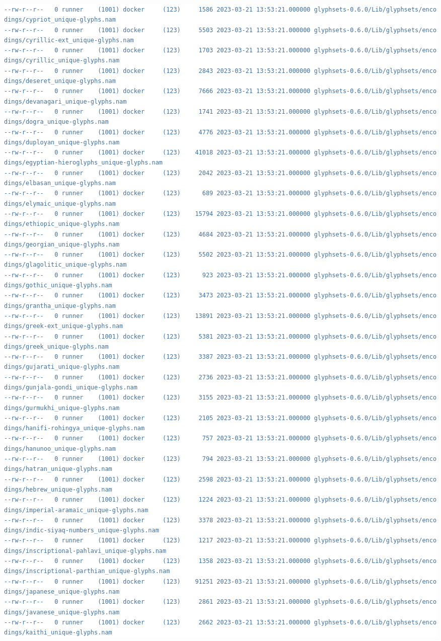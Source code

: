 ```diff
--rw-r--r--   0 runner    (1001) docker     (123)     1586 2023-03-21 13:53:21.000000 glyphsets-0.6.0/Lib/glyphsets/encodings/cypriot_unique-glyphs.nam
--rw-r--r--   0 runner    (1001) docker     (123)     5503 2023-03-21 13:53:21.000000 glyphsets-0.6.0/Lib/glyphsets/encodings/cyrillic-ext_unique-glyphs.nam
--rw-r--r--   0 runner    (1001) docker     (123)     1703 2023-03-21 13:53:21.000000 glyphsets-0.6.0/Lib/glyphsets/encodings/cyrillic_unique-glyphs.nam
--rw-r--r--   0 runner    (1001) docker     (123)     2843 2023-03-21 13:53:21.000000 glyphsets-0.6.0/Lib/glyphsets/encodings/deseret_unique-glyphs.nam
--rw-r--r--   0 runner    (1001) docker     (123)     7666 2023-03-21 13:53:21.000000 glyphsets-0.6.0/Lib/glyphsets/encodings/devanagari_unique-glyphs.nam
--rw-r--r--   0 runner    (1001) docker     (123)     1741 2023-03-21 13:53:21.000000 glyphsets-0.6.0/Lib/glyphsets/encodings/dogra_unique-glyphs.nam
--rw-r--r--   0 runner    (1001) docker     (123)     4776 2023-03-21 13:53:21.000000 glyphsets-0.6.0/Lib/glyphsets/encodings/duployan_unique-glyphs.nam
--rw-r--r--   0 runner    (1001) docker     (123)    41018 2023-03-21 13:53:21.000000 glyphsets-0.6.0/Lib/glyphsets/encodings/egyptian-hieroglyphs_unique-glyphs.nam
--rw-r--r--   0 runner    (1001) docker     (123)     2042 2023-03-21 13:53:21.000000 glyphsets-0.6.0/Lib/glyphsets/encodings/elbasan_unique-glyphs.nam
--rw-r--r--   0 runner    (1001) docker     (123)      689 2023-03-21 13:53:21.000000 glyphsets-0.6.0/Lib/glyphsets/encodings/elymaic_unique-glyphs.nam
--rw-r--r--   0 runner    (1001) docker     (123)    15794 2023-03-21 13:53:21.000000 glyphsets-0.6.0/Lib/glyphsets/encodings/ethiopic_unique-glyphs.nam
--rw-r--r--   0 runner    (1001) docker     (123)     4684 2023-03-21 13:53:21.000000 glyphsets-0.6.0/Lib/glyphsets/encodings/georgian_unique-glyphs.nam
--rw-r--r--   0 runner    (1001) docker     (123)     5502 2023-03-21 13:53:21.000000 glyphsets-0.6.0/Lib/glyphsets/encodings/glagolitic_unique-glyphs.nam
--rw-r--r--   0 runner    (1001) docker     (123)      923 2023-03-21 13:53:21.000000 glyphsets-0.6.0/Lib/glyphsets/encodings/gothic_unique-glyphs.nam
--rw-r--r--   0 runner    (1001) docker     (123)     3473 2023-03-21 13:53:21.000000 glyphsets-0.6.0/Lib/glyphsets/encodings/grantha_unique-glyphs.nam
--rw-r--r--   0 runner    (1001) docker     (123)    13891 2023-03-21 13:53:21.000000 glyphsets-0.6.0/Lib/glyphsets/encodings/greek-ext_unique-glyphs.nam
--rw-r--r--   0 runner    (1001) docker     (123)     5381 2023-03-21 13:53:21.000000 glyphsets-0.6.0/Lib/glyphsets/encodings/greek_unique-glyphs.nam
--rw-r--r--   0 runner    (1001) docker     (123)     3387 2023-03-21 13:53:21.000000 glyphsets-0.6.0/Lib/glyphsets/encodings/gujarati_unique-glyphs.nam
--rw-r--r--   0 runner    (1001) docker     (123)     2736 2023-03-21 13:53:21.000000 glyphsets-0.6.0/Lib/glyphsets/encodings/gunjala-gondi_unique-glyphs.nam
--rw-r--r--   0 runner    (1001) docker     (123)     3155 2023-03-21 13:53:21.000000 glyphsets-0.6.0/Lib/glyphsets/encodings/gurmukhi_unique-glyphs.nam
--rw-r--r--   0 runner    (1001) docker     (123)     2105 2023-03-21 13:53:21.000000 glyphsets-0.6.0/Lib/glyphsets/encodings/hanifi-rohingya_unique-glyphs.nam
--rw-r--r--   0 runner    (1001) docker     (123)      757 2023-03-21 13:53:21.000000 glyphsets-0.6.0/Lib/glyphsets/encodings/hanunoo_unique-glyphs.nam
--rw-r--r--   0 runner    (1001) docker     (123)      794 2023-03-21 13:53:21.000000 glyphsets-0.6.0/Lib/glyphsets/encodings/hatran_unique-glyphs.nam
--rw-r--r--   0 runner    (1001) docker     (123)     2598 2023-03-21 13:53:21.000000 glyphsets-0.6.0/Lib/glyphsets/encodings/hebrew_unique-glyphs.nam
--rw-r--r--   0 runner    (1001) docker     (123)     1224 2023-03-21 13:53:21.000000 glyphsets-0.6.0/Lib/glyphsets/encodings/imperial-aramaic_unique-glyphs.nam
--rw-r--r--   0 runner    (1001) docker     (123)     3378 2023-03-21 13:53:21.000000 glyphsets-0.6.0/Lib/glyphsets/encodings/indic-siyaq-numbers_unique-glyphs.nam
--rw-r--r--   0 runner    (1001) docker     (123)     1217 2023-03-21 13:53:21.000000 glyphsets-0.6.0/Lib/glyphsets/encodings/inscriptional-pahlavi_unique-glyphs.nam
--rw-r--r--   0 runner    (1001) docker     (123)     1358 2023-03-21 13:53:21.000000 glyphsets-0.6.0/Lib/glyphsets/encodings/inscriptional-parthian_unique-glyphs.nam
--rw-r--r--   0 runner    (1001) docker     (123)    91251 2023-03-21 13:53:21.000000 glyphsets-0.6.0/Lib/glyphsets/encodings/japanese_unique-glyphs.nam
--rw-r--r--   0 runner    (1001) docker     (123)     2861 2023-03-21 13:53:21.000000 glyphsets-0.6.0/Lib/glyphsets/encodings/javanese_unique-glyphs.nam
--rw-r--r--   0 runner    (1001) docker     (123)     2662 2023-03-21 13:53:21.000000 glyphsets-0.6.0/Lib/glyphsets/encodings/kaithi_unique-glyphs.nam
```